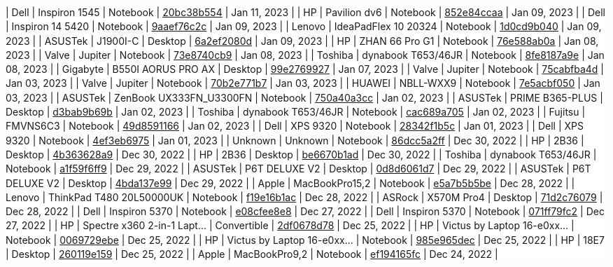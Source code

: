 | Dell          | Inspiron 1545               | Notebook    | [20bc38b554](https://linux-hardware.org/?probe=20bc38b554) | Jan 11, 2023 |
| HP            | Pavilion dv6                | Notebook    | [852e84ccaa](https://linux-hardware.org/?probe=852e84ccaa) | Jan 09, 2023 |
| Dell          | Inspiron 14 5420            | Notebook    | [9aaef76c2c](https://linux-hardware.org/?probe=9aaef76c2c) | Jan 09, 2023 |
| Lenovo        | IdeaPadFlex 10 20324        | Notebook    | [1d0cd9b040](https://linux-hardware.org/?probe=1d0cd9b040) | Jan 09, 2023 |
| ASUSTek       | J1900I-C                    | Desktop     | [6a2ef2080d](https://linux-hardware.org/?probe=6a2ef2080d) | Jan 09, 2023 |
| HP            | ZHAN 66 Pro G1              | Notebook    | [76e588ab0a](https://linux-hardware.org/?probe=76e588ab0a) | Jan 08, 2023 |
| Valve         | Jupiter                     | Notebook    | [73e8740cb9](https://linux-hardware.org/?probe=73e8740cb9) | Jan 08, 2023 |
| Toshiba       | dynabook T653/46JR          | Notebook    | [8fe8187a9e](https://linux-hardware.org/?probe=8fe8187a9e) | Jan 08, 2023 |
| Gigabyte      | B550I AORUS PRO AX          | Desktop     | [99e2769927](https://linux-hardware.org/?probe=99e2769927) | Jan 07, 2023 |
| Valve         | Jupiter                     | Notebook    | [75cabfba4d](https://linux-hardware.org/?probe=75cabfba4d) | Jan 03, 2023 |
| Valve         | Jupiter                     | Notebook    | [70b2e771b7](https://linux-hardware.org/?probe=70b2e771b7) | Jan 03, 2023 |
| HUAWEI        | NBLL-WXX9                   | Notebook    | [7e5acbf050](https://linux-hardware.org/?probe=7e5acbf050) | Jan 03, 2023 |
| ASUSTek       | ZenBook UX333FN_U3300FN     | Notebook    | [750a40a3cc](https://linux-hardware.org/?probe=750a40a3cc) | Jan 02, 2023 |
| ASUSTek       | PRIME B365-PLUS             | Desktop     | [d3bab9b69b](https://linux-hardware.org/?probe=d3bab9b69b) | Jan 02, 2023 |
| Toshiba       | dynabook T653/46JR          | Notebook    | [cac689a705](https://linux-hardware.org/?probe=cac689a705) | Jan 02, 2023 |
| Fujitsu       | FMVNS6C3                    | Notebook    | [49d8591166](https://linux-hardware.org/?probe=49d8591166) | Jan 02, 2023 |
| Dell          | XPS 9320                    | Notebook    | [28342f1b5c](https://linux-hardware.org/?probe=28342f1b5c) | Jan 01, 2023 |
| Dell          | XPS 9320                    | Notebook    | [4ef3eb6975](https://linux-hardware.org/?probe=4ef3eb6975) | Jan 01, 2023 |
| Unknown       | Unknown                     | Notebook    | [86dcc5a2ff](https://linux-hardware.org/?probe=86dcc5a2ff) | Dec 30, 2022 |
| HP            | 2B36                        | Desktop     | [4b363628a9](https://linux-hardware.org/?probe=4b363628a9) | Dec 30, 2022 |
| HP            | 2B36                        | Desktop     | [be6670b1ad](https://linux-hardware.org/?probe=be6670b1ad) | Dec 30, 2022 |
| Toshiba       | dynabook T653/46JR          | Notebook    | [a1f59f6ff9](https://linux-hardware.org/?probe=a1f59f6ff9) | Dec 29, 2022 |
| ASUSTek       | P6T DELUXE V2               | Desktop     | [0d8d6061d7](https://linux-hardware.org/?probe=0d8d6061d7) | Dec 29, 2022 |
| ASUSTek       | P6T DELUXE V2               | Desktop     | [4bda137e99](https://linux-hardware.org/?probe=4bda137e99) | Dec 29, 2022 |
| Apple         | MacBookPro15,2              | Notebook    | [e5a7b5b5be](https://linux-hardware.org/?probe=e5a7b5b5be) | Dec 28, 2022 |
| Lenovo        | ThinkPad T480 20L50000UK    | Notebook    | [f19e16b1ac](https://linux-hardware.org/?probe=f19e16b1ac) | Dec 28, 2022 |
| ASRock        | X570M Pro4                  | Desktop     | [71d2c76079](https://linux-hardware.org/?probe=71d2c76079) | Dec 28, 2022 |
| Dell          | Inspiron 5370               | Notebook    | [e08cfee8e8](https://linux-hardware.org/?probe=e08cfee8e8) | Dec 27, 2022 |
| Dell          | Inspiron 5370               | Notebook    | [071ff79fc2](https://linux-hardware.org/?probe=071ff79fc2) | Dec 27, 2022 |
| HP            | Spectre x360 2-in-1 Lapt... | Convertible | [2df0678d78](https://linux-hardware.org/?probe=2df0678d78) | Dec 25, 2022 |
| HP            | Victus by Laptop 16-e0xx... | Notebook    | [0069729ebe](https://linux-hardware.org/?probe=0069729ebe) | Dec 25, 2022 |
| HP            | Victus by Laptop 16-e0xx... | Notebook    | [985e965dec](https://linux-hardware.org/?probe=985e965dec) | Dec 25, 2022 |
| HP            | 18E7                        | Desktop     | [260119e159](https://linux-hardware.org/?probe=260119e159) | Dec 25, 2022 |
| Apple         | MacBookPro9,2               | Notebook    | [ef194165fc](https://linux-hardware.org/?probe=ef194165fc) | Dec 24, 2022 |
